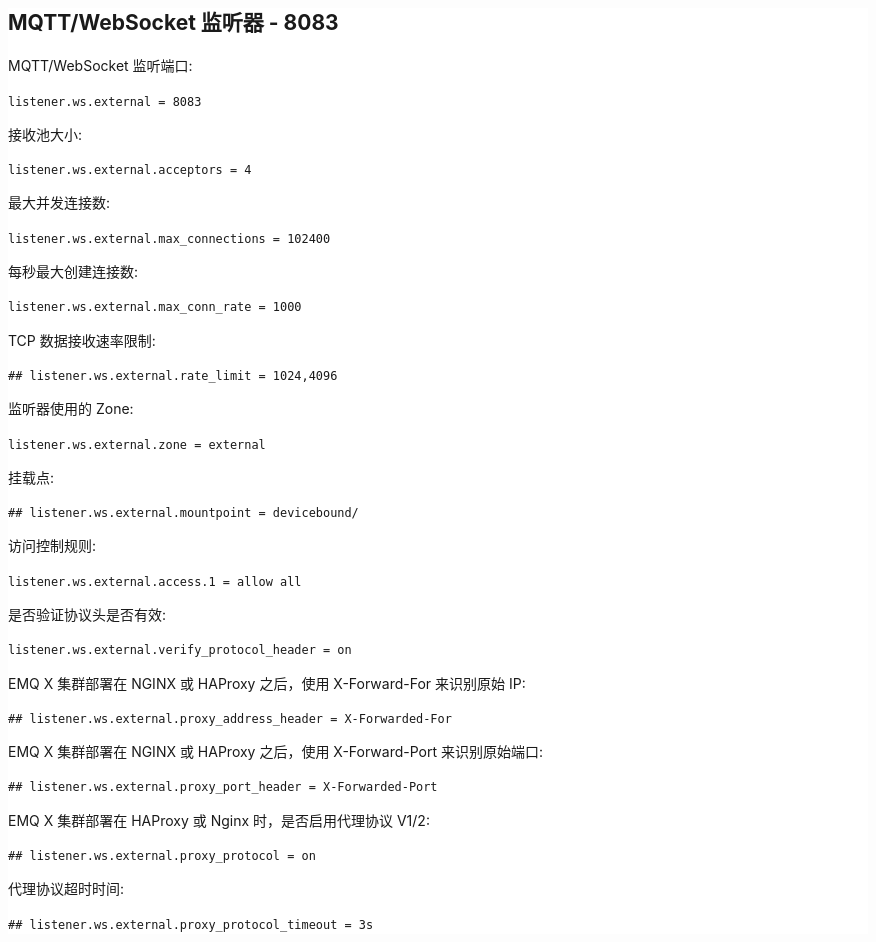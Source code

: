 ## MQTT/WebSocket 监听器 - 8083

MQTT/WebSocket 监听端口:

    listener.ws.external = 8083

接收池大小:

    listener.ws.external.acceptors = 4

最大并发连接数:

    listener.ws.external.max_connections = 102400

每秒最大创建连接数:

    listener.ws.external.max_conn_rate = 1000

TCP 数据接收速率限制:

    ## listener.ws.external.rate_limit = 1024,4096

监听器使用的 Zone:

    listener.ws.external.zone = external

挂载点:

    ## listener.ws.external.mountpoint = devicebound/

访问控制规则:

    listener.ws.external.access.1 = allow all

是否验证协议头是否有效:

    listener.ws.external.verify_protocol_header = on

EMQ X 集群部署在 NGINX 或 HAProxy 之后，使用 X-Forward-For 来识别原始 IP:

    ## listener.ws.external.proxy_address_header = X-Forwarded-For

EMQ X 集群部署在 NGINX 或 HAProxy 之后，使用 X-Forward-Port 来识别原始端口:

    ## listener.ws.external.proxy_port_header = X-Forwarded-Port

EMQ X 集群部署在 HAProxy 或 Nginx 时，是否启用代理协议 V1/2:

    ## listener.ws.external.proxy_protocol = on

代理协议超时时间:

    ## listener.ws.external.proxy_protocol_timeout = 3s
